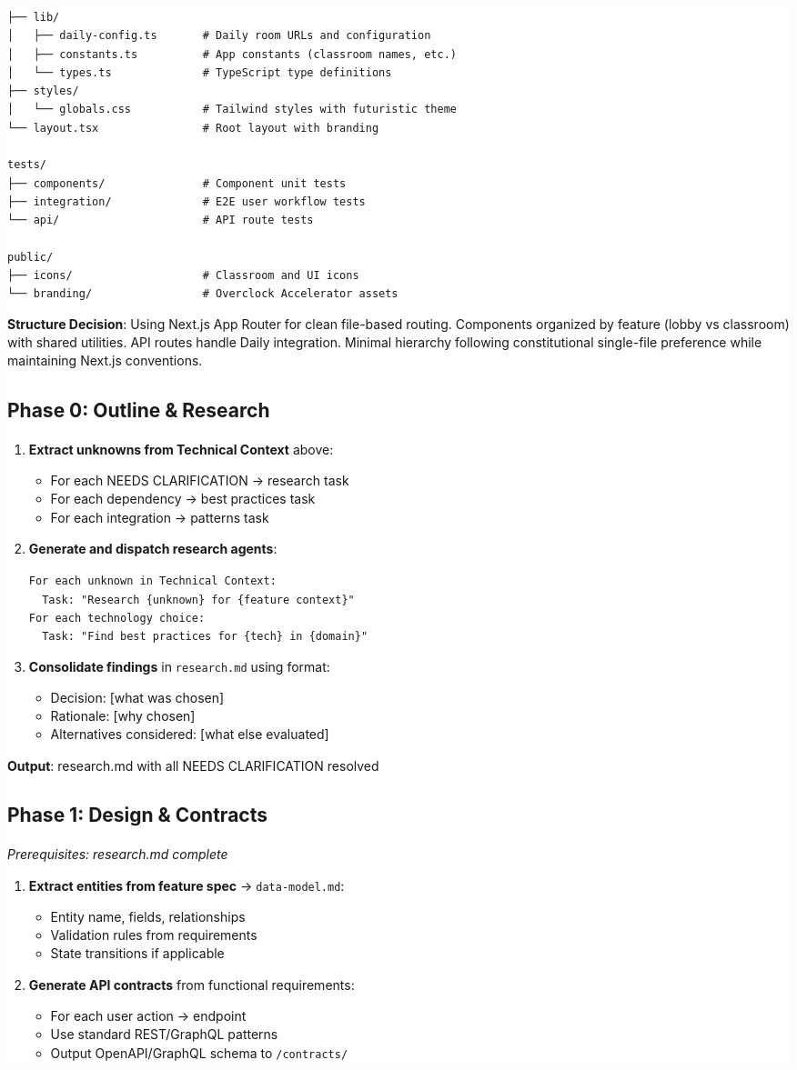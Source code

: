 ```
├── lib/
│   ├── daily-config.ts       # Daily room URLs and configuration
│   ├── constants.ts          # App constants (classroom names, etc.)
│   └── types.ts              # TypeScript type definitions
├── styles/
│   └── globals.css           # Tailwind styles with futuristic theme
└── layout.tsx                # Root layout with branding

tests/
├── components/               # Component unit tests
├── integration/              # E2E user workflow tests
└── api/                      # API route tests

public/
├── icons/                    # Classroom and UI icons
└── branding/                 # Overclock Accelerator assets
```

**Structure Decision**: Using Next.js App Router for clean file-based routing. Components organized by feature (lobby vs classroom) with shared utilities. API routes handle Daily integration. Minimal hierarchy following constitutional single-file preference while maintaining Next.js conventions.

## Phase 0: Outline & Research
1. **Extract unknowns from Technical Context** above:
   - For each NEEDS CLARIFICATION → research task
   - For each dependency → best practices task
   - For each integration → patterns task

2. **Generate and dispatch research agents**:
   ```
   For each unknown in Technical Context:
     Task: "Research {unknown} for {feature context}"
   For each technology choice:
     Task: "Find best practices for {tech} in {domain}"
   ```

3. **Consolidate findings** in `research.md` using format:
   - Decision: [what was chosen]
   - Rationale: [why chosen]
   - Alternatives considered: [what else evaluated]

**Output**: research.md with all NEEDS CLARIFICATION resolved

## Phase 1: Design & Contracts
*Prerequisites: research.md complete*

1. **Extract entities from feature spec** → `data-model.md`:
   - Entity name, fields, relationships
   - Validation rules from requirements
   - State transitions if applicable

2. **Generate API contracts** from functional requirements:
   - For each user action → endpoint
   - Use standard REST/GraphQL patterns
   - Output OpenAPI/GraphQL schema to `/contracts/`
